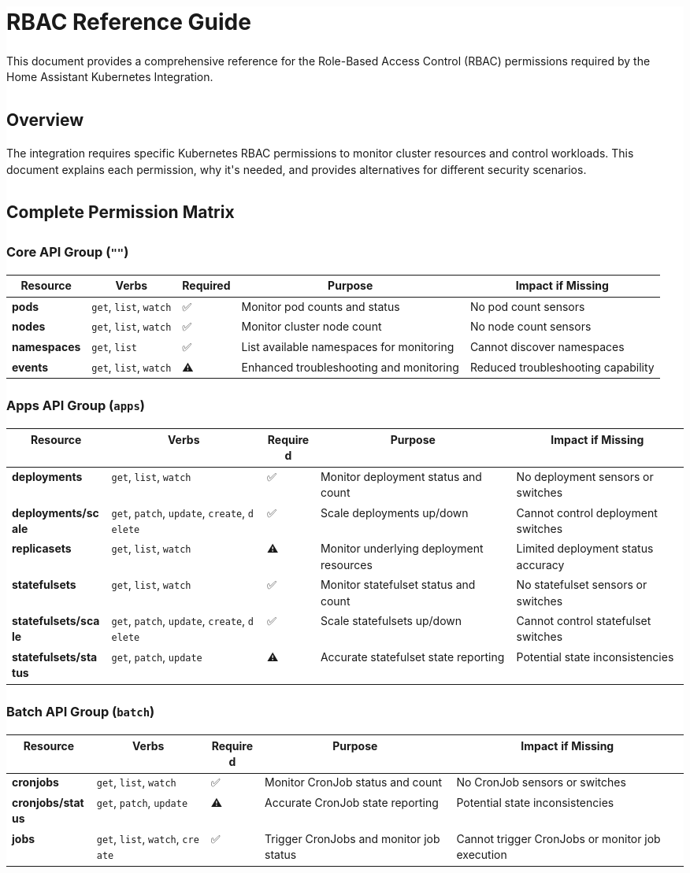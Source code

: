 # RBAC Reference Guide

This document provides a comprehensive reference for the Role-Based Access Control (RBAC) permissions required by the Home Assistant Kubernetes Integration.

## Overview

The integration requires specific Kubernetes RBAC permissions to monitor cluster resources and control workloads. This document explains each permission, why it's needed, and provides alternatives for different security scenarios.

## Complete Permission Matrix

### Core API Group (`""`)

| Resource | Verbs | Required | Purpose | Impact if Missing |
|----------|-------|----------|---------|-------------------|
| **pods** | `get`, `list`, `watch` | ✅ | Monitor pod counts and status | No pod count sensors |
| **nodes** | `get`, `list`, `watch` | ✅ | Monitor cluster node count | No node count sensors |
| **namespaces** | `get`, `list` | ✅ | List available namespaces for monitoring | Cannot discover namespaces |
| **events** | `get`, `list`, `watch` | ⚠️ | Enhanced troubleshooting and monitoring | Reduced troubleshooting capability |

### Apps API Group (`apps`)

| Resource | Verbs | Required | Purpose | Impact if Missing |
|----------|-------|----------|---------|-------------------|
| **deployments** | `get`, `list`, `watch` | ✅ | Monitor deployment status and count | No deployment sensors or switches |
| **deployments/scale** | `get`, `patch`, `update`, `create`, `delete` | ✅ | Scale deployments up/down | Cannot control deployment switches |
| **replicasets** | `get`, `list`, `watch` | ⚠️ | Monitor underlying deployment resources | Limited deployment status accuracy |
| **statefulsets** | `get`, `list`, `watch` | ✅ | Monitor statefulset status and count | No statefulset sensors or switches |
| **statefulsets/scale** | `get`, `patch`, `update`, `create`, `delete` | ✅ | Scale statefulsets up/down | Cannot control statefulset switches |
| **statefulsets/status** | `get`, `patch`, `update` | ⚠️ | Accurate statefulset state reporting | Potential state inconsistencies |

### Batch API Group (`batch`)

| Resource | Verbs | Required | Purpose | Impact if Missing |
|----------|-------|----------|---------|-------------------|
| **cronjobs** | `get`, `list`, `watch` | ✅ | Monitor CronJob status and count | No CronJob sensors or switches |
| **cronjobs/status** | `get`, `patch`, `update` | ⚠️ | Accurate CronJob state reporting | Potential state inconsistencies |
| **jobs** | `get`, `list`, `watch`, `create` | ✅ | Trigger CronJobs and monitor job status | Cannot trigger CronJobs or monitor job execution |
